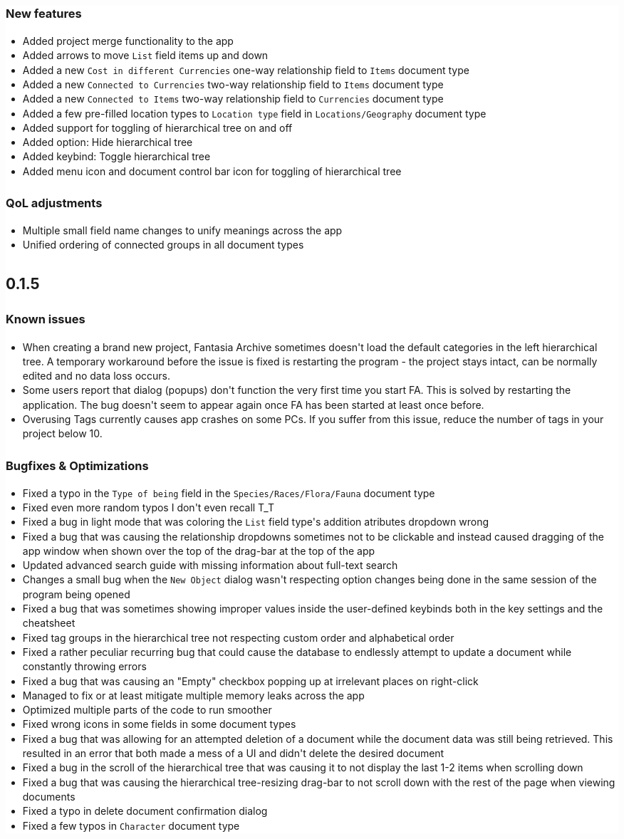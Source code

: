 ### New features

- Added project merge functionality to the app
- Added arrows to move `List` field items up and down
- Added a new `Cost in different Currencies` one-way relationship field to `Items` document type
- Added a new `Connected to Currencies` two-way relationship field to `Items` document type
- Added a new `Connected to Items` two-way relationship field to `Currencies` document type
- Added a few pre-filled location types to `Location type` field in `Locations/Geography` document type
- Added support for toggling of hierarchical tree on and off
- Added option: Hide hierarchical tree
- Added keybind: Toggle hierarchical tree
- Added menu icon and document control bar icon for toggling of hierarchical tree

### QoL adjustments

- Multiple small field name changes to unify meanings across the app
- Unified ordering of connected groups in all document types

## 0.1.5

### Known issues

- When creating a brand new project, Fantasia Archive sometimes doesn't load the default categories in the left hierarchical tree. A temporary workaround before the issue is fixed is restarting the program - the project stays intact, can be normally edited and no data loss occurs.
- Some users report that dialog (popups) don't function the very first time you start FA. This is solved by restarting the application. The bug doesn't seem to appear again once FA has been started at least once before.
- Overusing Tags currently causes app crashes on some PCs. If you suffer from this issue, reduce the number of tags in your project below 10.

### Bugfixes & Optimizations

- Fixed a typo in the `Type of being` field in the `Species/Races/Flora/Fauna` document type
- Fixed even more random typos I don't even recall T_T
- Fixed a bug in light mode that was coloring the `List` field type's addition atributes dropdown wrong
- Fixed a bug that was causing the relationship dropdowns sometimes not to be clickable and instead caused dragging of the app window when shown over the top of the drag-bar at the top of the app
- Updated advanced search guide with missing information about full-text search
- Changes a small bug when the `New Object` dialog wasn't respecting option changes being done in the same session of the program being opened
- Fixed a bug that was sometimes showing improper values inside the user-defined keybinds both in the key settings and the cheatsheet
- Fixed tag groups in the hierarchical tree not respecting custom order and alphabetical order
- Fixed a rather peculiar recurring bug that could cause the database to endlessly attempt to update a document while constantly throwing errors
- Fixed a bug that was causing an "Empty" checkbox popping up at irrelevant places on right-click
- Managed to fix or at least mitigate multiple memory leaks across the app
- Optimized multiple parts of the code to run smoother
- Fixed wrong icons in some fields in some document types
- Fixed a bug that was allowing for an attempted deletion of a document while the document data was still being retrieved. This resulted in an error that both made a mess of a UI and didn't delete the desired document
- Fixed a bug in the scroll of the hierarchical tree that was causing it to not display the last 1-2 items when scrolling down
- Fixed a bug that was causing the hierarchical tree-resizing drag-bar to not scroll down with the rest of the page when viewing documents
- Fixed a typo in delete document confirmation dialog
- Fixed a few typos in `Character` document type
